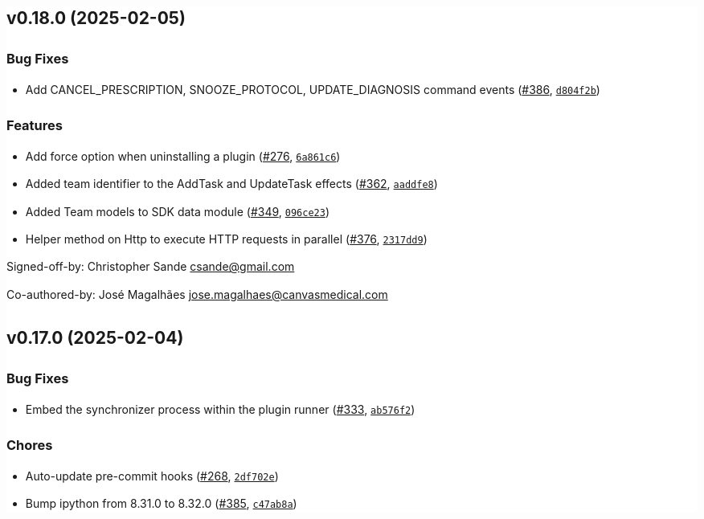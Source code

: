 
## v0.18.0 (2025-02-05)

### Bug Fixes

- Add CANCEL_PRESCRIPTION, SNOOZE_PROTOCOL, UPDATE_DIAGNOSIS command events
  ([#386](https://github.com/canvas-medical/canvas-plugins/pull/386),
  [`d804f2b`](https://github.com/canvas-medical/canvas-plugins/commit/d804f2b5033a9b043378870f6284a954453d5e24))

### Features

- Add force option when uninstalling a plugin
  ([#276](https://github.com/canvas-medical/canvas-plugins/pull/276),
  [`6a861c6`](https://github.com/canvas-medical/canvas-plugins/commit/6a861c64c7022cc6028b777741b6b1f23e35a546))

- Added team identifier to the AddTask and UpdateTask effects
  ([#362](https://github.com/canvas-medical/canvas-plugins/pull/362),
  [`aaddfe8`](https://github.com/canvas-medical/canvas-plugins/commit/aaddfe8b936cf5743259ce4770dfd1f076ac54c3))

- Added Team models to SDK data module
  ([#349](https://github.com/canvas-medical/canvas-plugins/pull/349),
  [`096ce23`](https://github.com/canvas-medical/canvas-plugins/commit/096ce2307fc2de0eb8f4db04f9708e12b2e5f24a))

- Helper method on Http to execute HTTP requests in parallel
  ([#376](https://github.com/canvas-medical/canvas-plugins/pull/376),
  [`2317dd9`](https://github.com/canvas-medical/canvas-plugins/commit/2317dd94c6a3617d3e9c0214a22e81d602e4ee1c))

Signed-off-by: Christopher Sande <csande@gmail.com>

Co-authored-by: José Magalhães <jose.magalhaes@canvasmedical.com>


## v0.17.0 (2025-02-04)

### Bug Fixes

- Embed the synchronizer process within the plugin runner
  ([#333](https://github.com/canvas-medical/canvas-plugins/pull/333),
  [`ab576f2`](https://github.com/canvas-medical/canvas-plugins/commit/ab576f2918a3a39530afa0dc8a81bbf6cc61c7cd))

### Chores

- Auto-update pre-commit hooks ([#268](https://github.com/canvas-medical/canvas-plugins/pull/268),
  [`2df702e`](https://github.com/canvas-medical/canvas-plugins/commit/2df702ec61c39437a8186564491417824d4d2e2c))

- Bump ipython from 8.31.0 to 8.32.0
  ([#385](https://github.com/canvas-medical/canvas-plugins/pull/385),
  [`c47ab8a`](https://github.com/canvas-medical/canvas-plugins/commit/c47ab8a2e0a4f27b40eb3780949fb42a65fca3fa))
